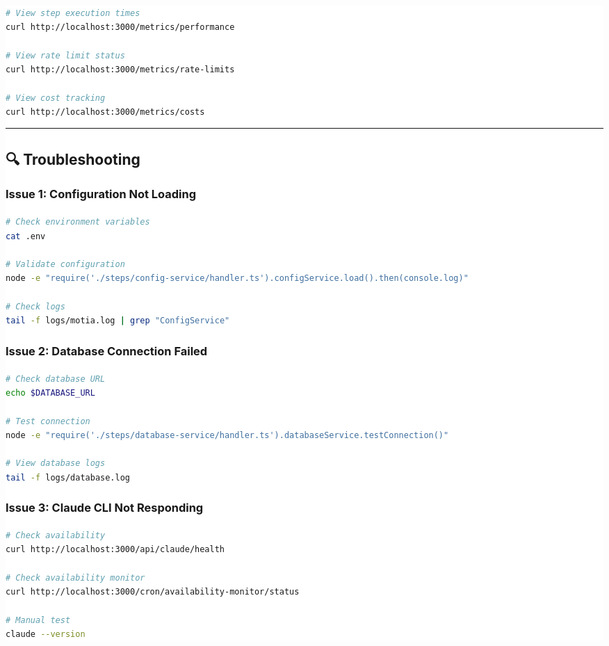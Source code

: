 ```bash
# View step execution times
curl http://localhost:3000/metrics/performance

# View rate limit status
curl http://localhost:3000/metrics/rate-limits

# View cost tracking
curl http://localhost:3000/metrics/costs
```

---

## 🔍 Troubleshooting

### Issue 1: Configuration Not Loading

```bash
# Check environment variables
cat .env

# Validate configuration
node -e "require('./steps/config-service/handler.ts').configService.load().then(console.log)"

# Check logs
tail -f logs/motia.log | grep "ConfigService"
```

### Issue 2: Database Connection Failed

```bash
# Check database URL
echo $DATABASE_URL

# Test connection
node -e "require('./steps/database-service/handler.ts').databaseService.testConnection()"

# View database logs
tail -f logs/database.log
```

### Issue 3: Claude CLI Not Responding

```bash
# Check availability
curl http://localhost:3000/api/claude/health

# Check availability monitor
curl http://localhost:3000/cron/availability-monitor/status

# Manual test
claude --version
```
